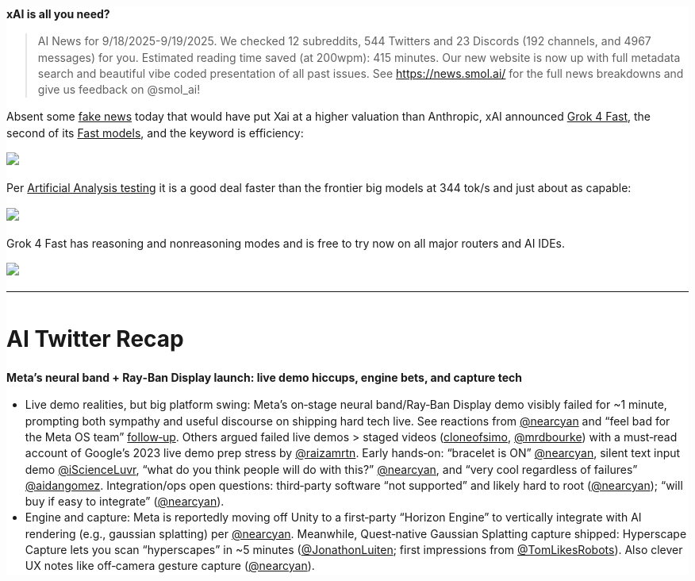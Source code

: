 

**xAI is all you need?**

> AI News for 9/18/2025-9/19/2025. We checked 12 subreddits, 544 Twitters and 23 Discords (192 channels, and 4967 messages) for you. Estimated reading time saved (at 200wpm): 415 minutes. Our new website is now up with full metadata search and beautiful vibe coded presentation of all past issues. See https://news.smol.ai/ for the full news breakdowns and give us feedback on @smol_ai!
> 

Absent some [fake news](https://finance.yahoo.com/news/xai-raises-10-billion-200-173421386.html?guccounter=2) today that would have put Xai at a higher valuation than Anthropic, xAI announced [Grok 4 Fast](https://x.ai/news/grok-4-fast), the second of its [Fast models](https://x.ai/news/grok-code-fast-1), and the keyword is efficiency:

![](https://resend-attachments.s3.amazonaws.com/XfJPCLfQyFarMZd)

Per [Artificial Analysis testing](https://x.com/artificialanlys/status/1969180023107305846?s=46) it is a good deal faster than the frontier big models at 344 tok/s and just about as capable:

![](https://resend-attachments.s3.amazonaws.com/chYV6Ex6MtAlbLi)

Grok 4 Fast has reasoning and nonreasoning modes and is free to try now on all major routers and AI IDEs.

![](https://resend-attachments.s3.amazonaws.com/utrKVLzhl9XGeSx)

---

# AI Twitter Recap

**Meta’s neural band + Ray‑Ban Display launch: live demo hiccups, engine bets, and capture tech**

- Live demo realities, but big platform swing: Meta’s on‑stage neural band/Ray‑Ban Display demo visibly failed for ~1 minute, prompting both sympathy and useful discourse on shipping hard tech live. See reactions from [@nearcyan](https://twitter.com/nearcyan/status/1968468841786126476) and “feel bad for the Meta OS team” [follow‑up](https://twitter.com/nearcyan/status/1968473003592990847). Others argued failed live demos > staged videos ([cloneofsimo](https://twitter.com/cloneofsimo/status/1968484339416453344), [@mrdbourke](https://twitter.com/mrdbourke/status/1968506328613347797)) with a must‑read account of Google’s 2023 live demo prep stress by [@raizamrtn](https://twitter.com/raizamrtn/status/1968508322329575452). Early hands‑on: “bracelet is ON” [@nearcyan](https://twitter.com/nearcyan/status/1968467271694549111), silent text input demo [@iScienceLuvr](https://twitter.com/iScienceLuvr/status/1968471538350583993), “what do you think people will do with this?” [@nearcyan](https://twitter.com/nearcyan/status/1968502999854235864), and “very cool regardless of failures” [@aidangomez](https://twitter.com/aidangomez/status/1968609969848164641). Integration/ops open questions: third‑party software “not supported” and likely hard to root ([@nearcyan](https://twitter.com/nearcyan/status/1968580501230235898)); “will buy if easy to integrate” ([@nearcyan](https://twitter.com/nearcyan/status/1968538685147889765)).
- Engine and capture: Meta is reportedly moving off Unity to a first‑party “Horizon Engine” to vertically integrate with AI rendering (e.g., gaussian splatting) per [@nearcyan](https://twitter.com/nearcyan/status/1968475789021852075). Meanwhile, Quest‑native Gaussian Splatting capture shipped: Hyperscape Capture lets you scan “hyperscapes” in ~5 minutes ([@JonathonLuiten](https://twitter.com/JonathonLuiten/status/1968474776793403734); first impressions from [@TomLikesRobots](https://twitter.com/TomLikesRobots/status/1968647034589585686)). Also clever UX notes like off‑camera gesture capture ([@nearcyan](https://twitter.com/nearcyan/status/1968581348706189726)).
